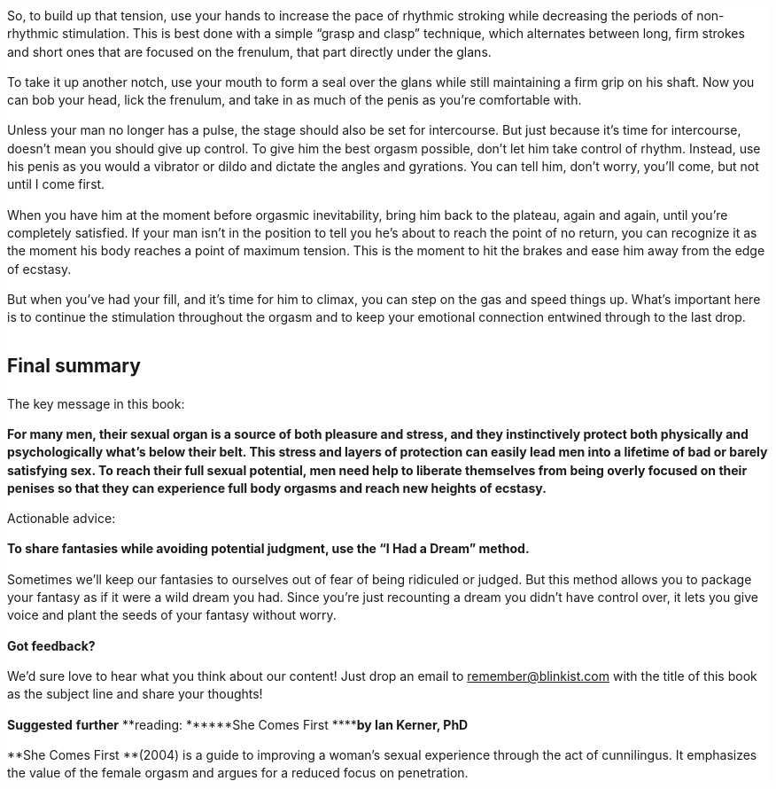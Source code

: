 So, to build up that tension, use your hands to increase the pace of rhythmic stroking while decreasing the periods of non-rhythmic stimulation. This is best done with a simple “grasp and clasp” technique, which alternates between long, firm strokes and short ones that are focused on the frenulum, that part directly under the glans.

To take it up another notch, use your mouth to form a seal over the glans while still maintaining a firm grip on his shaft. Now you can bob your head, lick the frenulum, and take in as much of the penis as you’re comfortable with.

Unless your man no longer has a pulse, the stage should also be set for intercourse. But just because it’s time for intercourse, doesn’t mean you should give up control. To give him the best orgasm possible, don’t let him take control of rhythm. Instead, use his penis as you would a vibrator or dildo and dictate the angles and gyrations. You can tell him, don’t worry, you’ll come, but not until I come first.

When you have him at the moment before orgasmic inevitability, bring him back to the plateau, again and again, until you’re completely satisfied. If your man isn’t in the position to tell you he’s about to reach the point of no return, you can recognize it as the moment his body reaches a point of maximum tension. This is the moment to hit the brakes and ease him away from the edge of ecstasy.

But when you’ve had your fill, and it’s time for him to climax, you can step on the gas and speed things up. What’s important here is to continue the stimulation throughout the orgasm and to keep your emotional connection entwined through to the last drop.

## Final summary

The key message in this book:

**For many men, their sexual organ is a source of both pleasure and stress, and they instinctively protect both physically and psychologically what’s below their belt. This stress and layers of protection can easily lead men into a lifetime of bad or barely satisfying sex. To reach their full sexual potential, men need help to liberate themselves from being overly focused on their penises so that they can experience full body orgasms and reach new heights of ecstasy.**

Actionable advice:

**To share fantasies while avoiding potential judgment, use the “I Had a Dream” method.**

Sometimes we’ll keep our fantasies to ourselves out of fear of being ridiculed or judged. But this method allows you to package your fantasy as if it were a wild dream you had. Since you’re just recounting a dream you didn’t have control over, it lets you give voice and plant the seeds of your fantasy without worry.

**Got feedback?**

We’d sure love to hear what you think about our content! Just drop an email to remember@blinkist.com with the title of this book as the subject line and share your thoughts!

**Suggested** **further** **reading: ******She Comes First ******by Ian Kerner, PhD**

**She Comes First **(2004) is a guide to improving a woman’s sexual experience through the act of cunnilingus. It emphasizes the value of the female orgasm and argues for a reduced focus on penetration.
